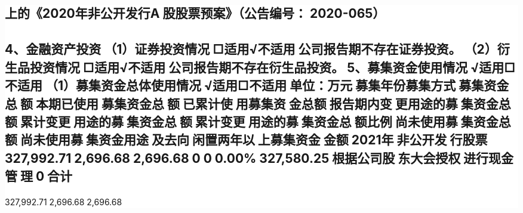 上的《2020年非公开发行A
股股票预案》（公告编号：
2020-065）
--
4、金融资产投资
（1）证券投资情况
□适用√不适用
公司报告期不存在证券投资。
（2）衍生品投资情况
□适用√不适用
公司报告期不存在衍生品投资。
5、募集资金使用情况
√适用□不适用
（1）募集资金总体使用情况
√适用□不适用
单位：万元
募集年份募集方式
募集资金总
额
本期已使用
募集资金总
额
已累计使
用募集资
金总额
报告期内变
更用途的募
集资金总额
累计变更
用途的募
集资金总
额
累计变更
用途的募
集资金总
额比例
尚未使用募
集资金总额
尚未使用募
集资金用途
及去向
闲置两年以
上募集资金
金额
2021年
非公开发
行股票
327,992.71
2,696.68
2,696.68
0
0
0.00%
327,580.25
根据公司股
东大会授权
进行现金管
理
0
合计
--
327,992.71
2,696.68
2,696.68